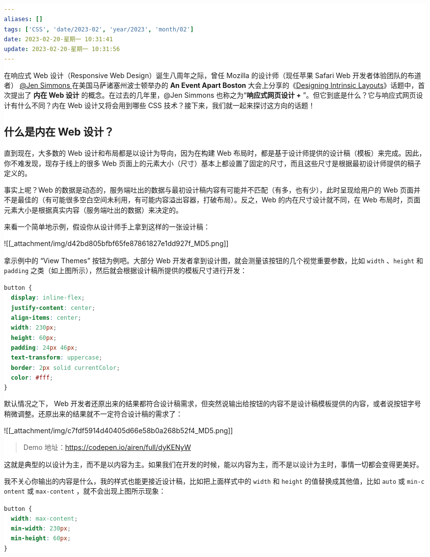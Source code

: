 ```yaml
---
aliases: []
tags: ['CSS', 'date/2023-02', 'year/2023', 'month/02']
date: 2023-02-20-星期一 10:31:41
update: 2023-02-20-星期一 10:31:56
---
```


在响应式 Web 设计（Responsive Web Design）诞生八周年之际，曾任 Mozilla 的设计师（现任苹果 Safari Web 开发者体验团队的布道者） [@Jen Simmons ](https://twitter.com/jensimmons) 在美国马萨诸塞州波士顿举办的 **An Event Apart Boston** 大会上分享的《[Designing Intrinsic Layouts](https://talks.jensimmons.com/15TjNW)》话题中，首次提出了 **内在 Web 设计** 的概念。在过去的几年里，@Jen Simmons 也称之为“**响应式网页设计 +** ”。但它到底是什么？它与响应式网页设计有什么不同？内在 Web 设计又将会用到哪些 CSS 技术？接下来，我们就一起来探讨这方向的话题！

## 什么是内在 Web 设计？

直到现在，大多数的 Web 设计和布局都是以设计为导向，因为在构建 Web 布局时，都是基于设计师提供的设计稿（模板）来完成。因此，你不难发现，现存于线上的很多 Web 页面上的元素大小（尺寸）基本上都设置了固定的尺寸，而且这些尺寸是根据最初设计师提供的稿子定义的。

事实上呢？Web 的数据是动态的，服务端吐出的数据与最初设计稿内容有可能并不匹配（有多，也有少），此时呈现给用户的 Web 页面并不是最佳的（有可能很多空白空间未利用，有可能内容溢出容器，打破布局）。反之，Web 的内在尺寸设计就不同，在 Web 布局时，页面元素大小是根据真实内容（服务端吐出的数据）来决定的。

来看一个简单地示例，假设你从设计师手上拿到这样的一张设计稿：

![[_attachment/img/d42bd805bfbf65fe87861827e1dd927f_MD5.png]]

拿示例中的 “View Themes” 按钮为例吧。大部分 Web 开发者拿到设计图，就会测量该按钮的几个视觉重要参数，比如 `width` 、`height` 和 `padding` 之类（如上图所示），然后就会根据设计稿所提供的模板尺寸进行开发：

```css
button {
  display: inline-flex;
  justify-content: center;
  align-items: center;
  width: 230px;
  height: 60px;
  padding: 24px 46px;
  text-transform: uppercase;
  border: 2px solid currentColor;
  color: #fff;
}
```

默认情况之下， Web 开发者还原出来的结果都符合设计稿需求，但突然说输出给按钮的内容不是设计稿模板提供的内容，或者说按钮字号稍微调整。还原出来的结果就不一定符合设计稿的需求了：

![[_attachment/img/c7fdf5914d40405d66e58b0a268b52f4_MD5.png]]

> Demo 地址：<https://codepen.io/airen/full/dyKENyW>

这就是典型的以设计为主，而不是以内容为主。如果我们在开发的时候，能以内容为主，而不是以设计为主时，事情一切都会变得更美好。

我不关心你输出的内容是什么，我的样式也能更接近设计稿，比如把上面样式中的 `width` 和 `height` 的值替换成其他值，比如 `auto` 或 `min-content` 或 `max-content` ，就不会出现上图所示现象：

```css
button {
  width: max-content;
  min-width: 230px;
  min-height: 60px;
}
```
